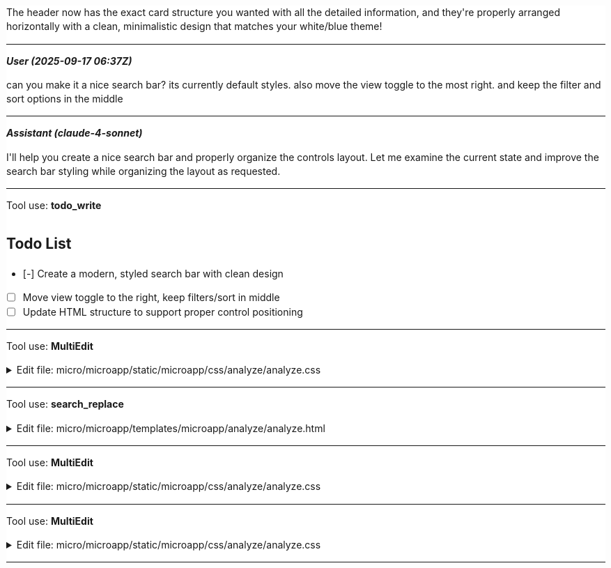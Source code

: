 The header now has the exact card structure you wanted with all the detailed information, and they're properly arranged horizontally with a clean, minimalistic design that matches your white/blue theme!

---

_**User (2025-09-17 06:37Z)**_

can you make it a nice search bar? its currently default styles. also move the view toggle to the most right. and keep the filter and sort options in the middle

---

_**Assistant (claude-4-sonnet)**_

I'll help you create a nice search bar and properly organize the controls layout. Let me examine the current state and improve the search bar styling while organizing the layout as requested.

---

Tool use: **todo_write**

## Todo List

- [-] Create a modern, styled search bar with clean design
- [ ] Move view toggle to the right, keep filters/sort in middle
- [ ] Update HTML structure to support proper control positioning

---

Tool use: **MultiEdit**


<details><summary>Edit file: micro/microapp/static/microapp/css/analyze/analyze.css</summary></details>

---

Tool use: **search_replace**


<details><summary>Edit file: micro/microapp/templates/microapp/analyze/analyze.html</summary></details>

---

Tool use: **MultiEdit**


<details><summary>Edit file: micro/microapp/static/microapp/css/analyze/analyze.css</summary></details>

---

Tool use: **MultiEdit**


<details><summary>Edit file: micro/microapp/static/microapp/css/analyze/analyze.css</summary></details>

---
